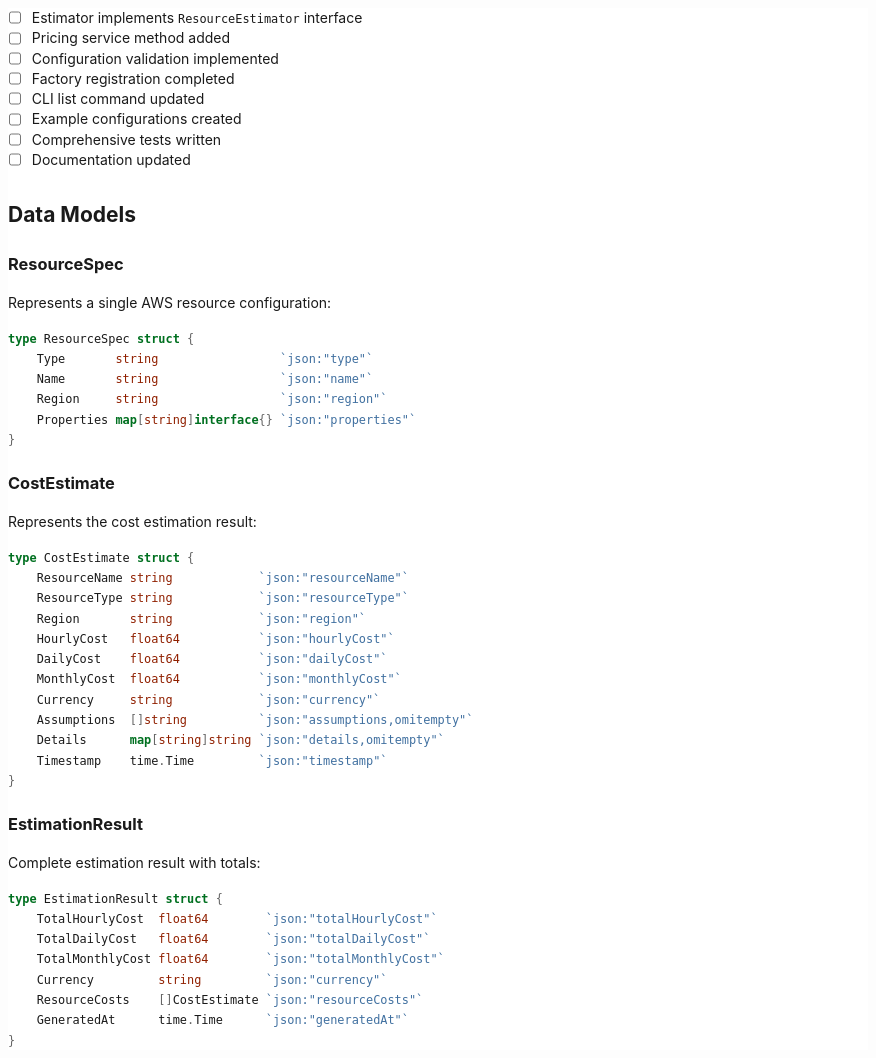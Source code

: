 - [ ] Estimator implements `ResourceEstimator` interface
- [ ] Pricing service method added
- [ ] Configuration validation implemented
- [ ] Factory registration completed
- [ ] CLI list command updated
- [ ] Example configurations created
- [ ] Comprehensive tests written
- [ ] Documentation updated

## Data Models

### ResourceSpec

Represents a single AWS resource configuration:

```go
type ResourceSpec struct {
    Type       string                 `json:"type"`
    Name       string                 `json:"name"`
    Region     string                 `json:"region"`
    Properties map[string]interface{} `json:"properties"`
}
```

### CostEstimate

Represents the cost estimation result:

```go
type CostEstimate struct {
    ResourceName string            `json:"resourceName"`
    ResourceType string            `json:"resourceType"`
    Region       string            `json:"region"`
    HourlyCost   float64           `json:"hourlyCost"`
    DailyCost    float64           `json:"dailyCost"`
    MonthlyCost  float64           `json:"monthlyCost"`
    Currency     string            `json:"currency"`
    Assumptions  []string          `json:"assumptions,omitempty"`
    Details      map[string]string `json:"details,omitempty"`
    Timestamp    time.Time         `json:"timestamp"`
}
```

### EstimationResult

Complete estimation result with totals:

```go
type EstimationResult struct {
    TotalHourlyCost  float64        `json:"totalHourlyCost"`
    TotalDailyCost   float64        `json:"totalDailyCost"`
    TotalMonthlyCost float64        `json:"totalMonthlyCost"`
    Currency         string         `json:"currency"`
    ResourceCosts    []CostEstimate `json:"resourceCosts"`
    GeneratedAt      time.Time      `json:"generatedAt"`
}
```
